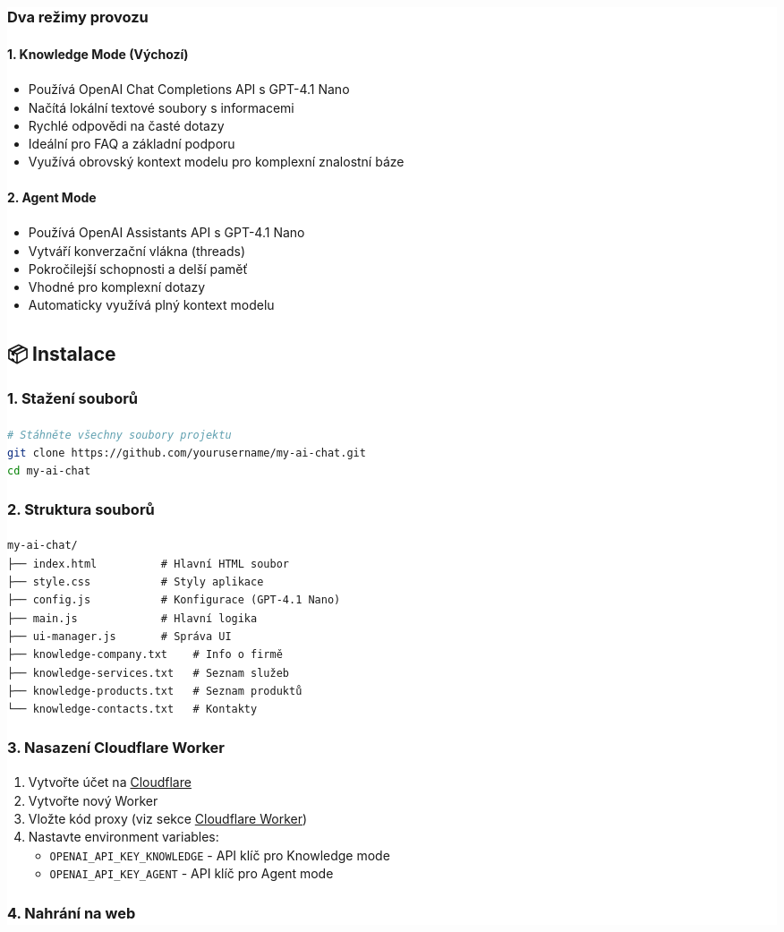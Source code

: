### Dva režimy provozu

#### 1. **Knowledge Mode** (Výchozí)
- Používá OpenAI Chat Completions API s GPT-4.1 Nano
- Načítá lokální textové soubory s informacemi
- Rychlé odpovědi na časté dotazy
- Ideální pro FAQ a základní podporu
- Využívá obrovský kontext modelu pro komplexní znalostní báze

#### 2. **Agent Mode**
- Používá OpenAI Assistants API s GPT-4.1 Nano
- Vytváří konverzační vlákna (threads)
- Pokročilejší schopnosti a delší paměť
- Vhodné pro komplexní dotazy
- Automaticky využívá plný kontext modelu

## 📦 Instalace

### 1. Stažení souborů

```bash
# Stáhněte všechny soubory projektu
git clone https://github.com/yourusername/my-ai-chat.git
cd my-ai-chat
```

### 2. Struktura souborů

```
my-ai-chat/
├── index.html          # Hlavní HTML soubor
├── style.css           # Styly aplikace
├── config.js           # Konfigurace (GPT-4.1 Nano)
├── main.js             # Hlavní logika
├── ui-manager.js       # Správa UI
├── knowledge-company.txt    # Info o firmě
├── knowledge-services.txt   # Seznam služeb
├── knowledge-products.txt   # Seznam produktů
└── knowledge-contacts.txt   # Kontakty
```

### 3. Nasazení Cloudflare Worker

1. Vytvořte účet na [Cloudflare](https://dash.cloudflare.com/)
2. Vytvořte nový Worker
3. Vložte kód proxy (viz sekce [Cloudflare Worker](#-cloudflare-worker))
4. Nastavte environment variables:
   - `OPENAI_API_KEY_KNOWLEDGE` - API klíč pro Knowledge mode
   - `OPENAI_API_KEY_AGENT` - API klíč pro Agent mode

### 4. Nahrání na web

